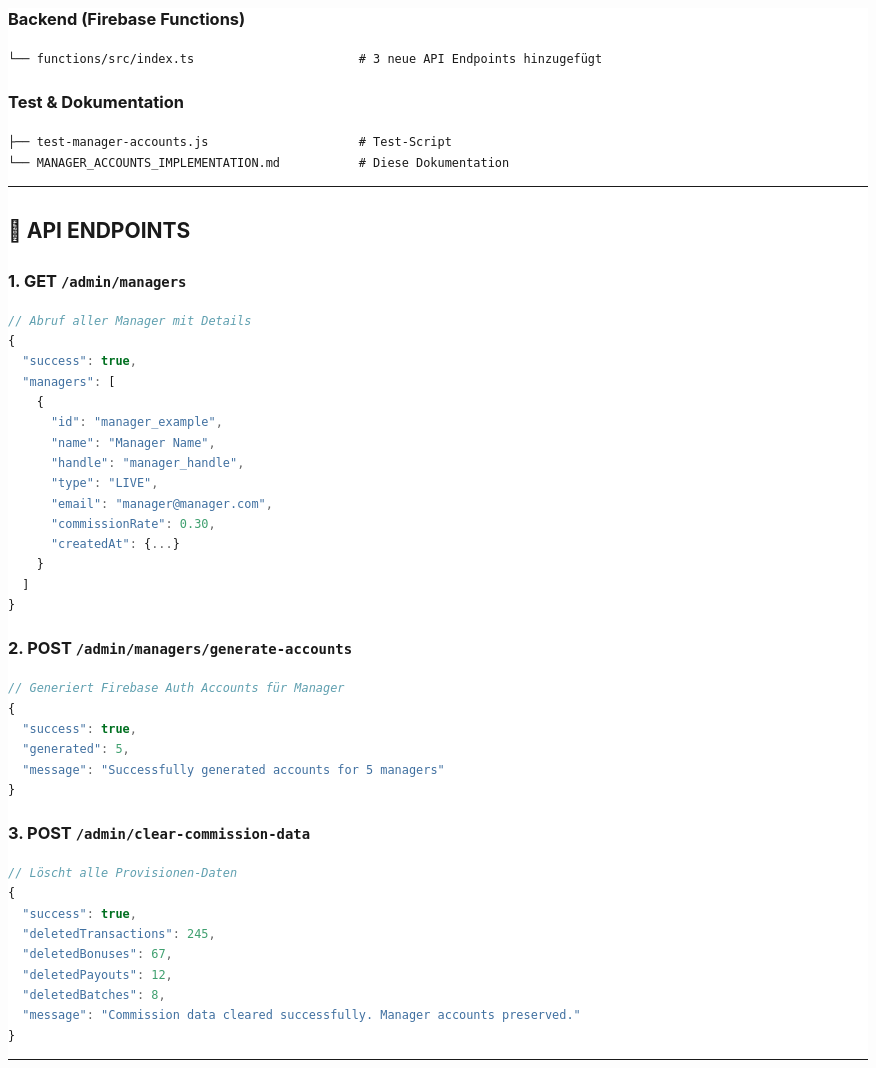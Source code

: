 ### **Backend (Firebase Functions)**
```
└── functions/src/index.ts                       # 3 neue API Endpoints hinzugefügt
```

### **Test & Dokumentation**
```
├── test-manager-accounts.js                     # Test-Script
└── MANAGER_ACCOUNTS_IMPLEMENTATION.md           # Diese Dokumentation
```

---

## 🎯 **API ENDPOINTS**

### **1. GET `/admin/managers`**
```javascript
// Abruf aller Manager mit Details
{
  "success": true,
  "managers": [
    {
      "id": "manager_example",
      "name": "Manager Name",
      "handle": "manager_handle",
      "type": "LIVE",
      "email": "manager@manager.com",
      "commissionRate": 0.30,
      "createdAt": {...}
    }
  ]
}
```

### **2. POST `/admin/managers/generate-accounts`**
```javascript
// Generiert Firebase Auth Accounts für Manager
{
  "success": true,
  "generated": 5,
  "message": "Successfully generated accounts for 5 managers"
}
```

### **3. POST `/admin/clear-commission-data`**
```javascript
// Löscht alle Provisionen-Daten
{
  "success": true,
  "deletedTransactions": 245,
  "deletedBonuses": 67,
  "deletedPayouts": 12,
  "deletedBatches": 8,
  "message": "Commission data cleared successfully. Manager accounts preserved."
}
```

---